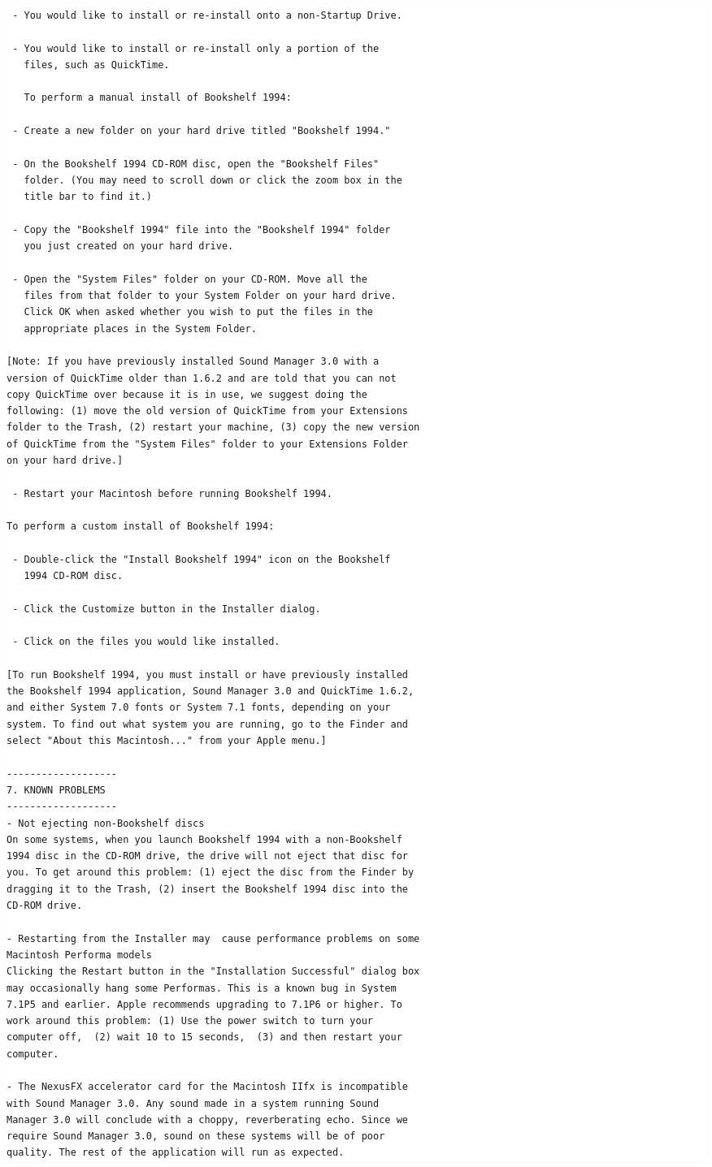 	 - You would like to install or re-install onto a non-Startup Drive.
	
	 - You would like to install or re-install only a portion of the
	   files, such as QuickTime.
	
	   To perform a manual install of Bookshelf 1994:
	
	 - Create a new folder on your hard drive titled "Bookshelf 1994."
	
	 - On the Bookshelf 1994 CD-ROM disc, open the "Bookshelf Files"
	   folder. (You may need to scroll down or click the zoom box in the
	   title bar to find it.)
	
	 - Copy the "Bookshelf 1994" file into the "Bookshelf 1994" folder
	   you just created on your hard drive.
	
	 - Open the "System Files" folder on your CD-ROM. Move all the
	   files from that folder to your System Folder on your hard drive.
	   Click OK when asked whether you wish to put the files in the
	   appropriate places in the System Folder.
	
	[Note: If you have previously installed Sound Manager 3.0 with a
	version of QuickTime older than 1.6.2 and are told that you can not
	copy QuickTime over because it is in use, we suggest doing the
	following: (1) move the old version of QuickTime from your Extensions
	folder to the Trash, (2) restart your machine, (3) copy the new version
	of QuickTime from the "System Files" folder to your Extensions Folder
	on your hard drive.]
	
	 - Restart your Macintosh before running Bookshelf 1994.
	
	To perform a custom install of Bookshelf 1994:
	
	 - Double-click the "Install Bookshelf 1994" icon on the Bookshelf
	   1994 CD-ROM disc.
	
	 - Click the Customize button in the Installer dialog.
	
	 - Click on the files you would like installed.
	
	[To run Bookshelf 1994, you must install or have previously installed
	the Bookshelf 1994 application, Sound Manager 3.0 and QuickTime 1.6.2,
	and either System 7.0 fonts or System 7.1 fonts, depending on your
	system. To find out what system you are running, go to the Finder and
	select "About this Macintosh..." from your Apple menu.]
	
	-------------------
	7. KNOWN PROBLEMS
	-------------------
	- Not ejecting non-Bookshelf discs
	On some systems, when you launch Bookshelf 1994 with a non-Bookshelf
	1994 disc in the CD-ROM drive, the drive will not eject that disc for
	you. To get around this problem: (1) eject the disc from the Finder by
	dragging it to the Trash, (2) insert the Bookshelf 1994 disc into the
	CD-ROM drive.
	
	- Restarting from the Installer may  cause performance problems on some
	Macintosh Performa models
	Clicking the Restart button in the "Installation Successful" dialog box
	may occasionally hang some Performas. This is a known bug in System
	7.1P5 and earlier. Apple recommends upgrading to 7.1P6 or higher. To
	work around this problem: (1) Use the power switch to turn your
	computer off,  (2) wait 10 to 15 seconds,  (3) and then restart your
	computer.
	
	- The NexusFX accelerator card for the Macintosh IIfx is incompatible
	with Sound Manager 3.0. Any sound made in a system running Sound
	Manager 3.0 will conclude with a choppy, reverberating echo. Since we
	require Sound Manager 3.0, sound on these systems will be of poor
	quality. The rest of the application will run as expected.
	